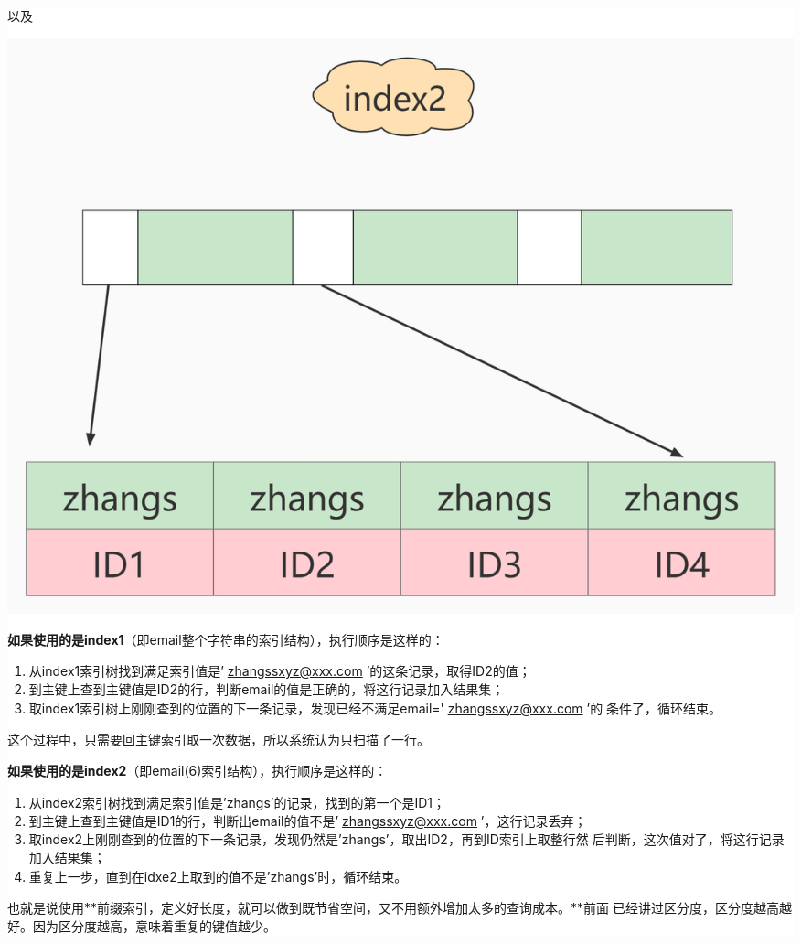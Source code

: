 以及  

![image-20220327181820437](images/第10章_索引优化与查询优化/image-20220327181820437.png)

**如果使用的是index1**（即email整个字符串的索引结构），执行顺序是这样的：

1. 从index1索引树找到满足索引值是’ zhangssxyz@xxx.com ’的这条记录，取得ID2的值；
2. 到主键上查到主键值是ID2的行，判断email的值是正确的，将这行记录加入结果集；
3. 取index1索引树上刚刚查到的位置的下一条记录，发现已经不满足email=' zhangssxyz@xxx.com ’的
   条件了，循环结束。

这个过程中，只需要回主键索引取一次数据，所以系统认为只扫描了一行。

**如果使用的是index2**（即email(6)索引结构），执行顺序是这样的：

1. 从index2索引树找到满足索引值是’zhangs’的记录，找到的第一个是ID1；
2. 到主键上查到主键值是ID1的行，判断出email的值不是’ zhangssxyz@xxx.com ’，这行记录丢弃；
3. 取index2上刚刚查到的位置的下一条记录，发现仍然是’zhangs’，取出ID2，再到ID索引上取整行然
   后判断，这次值对了，将这行记录加入结果集；
4. 重复上一步，直到在idxe2上取到的值不是’zhangs’时，循环结束。

也就是说使用**前缀索引，定义好长度，就可以做到既节省空间，又不用额外增加太多的查询成本。**前面
已经讲过区分度，区分度越高越好。因为区分度越高，意味着重复的键值越少。
